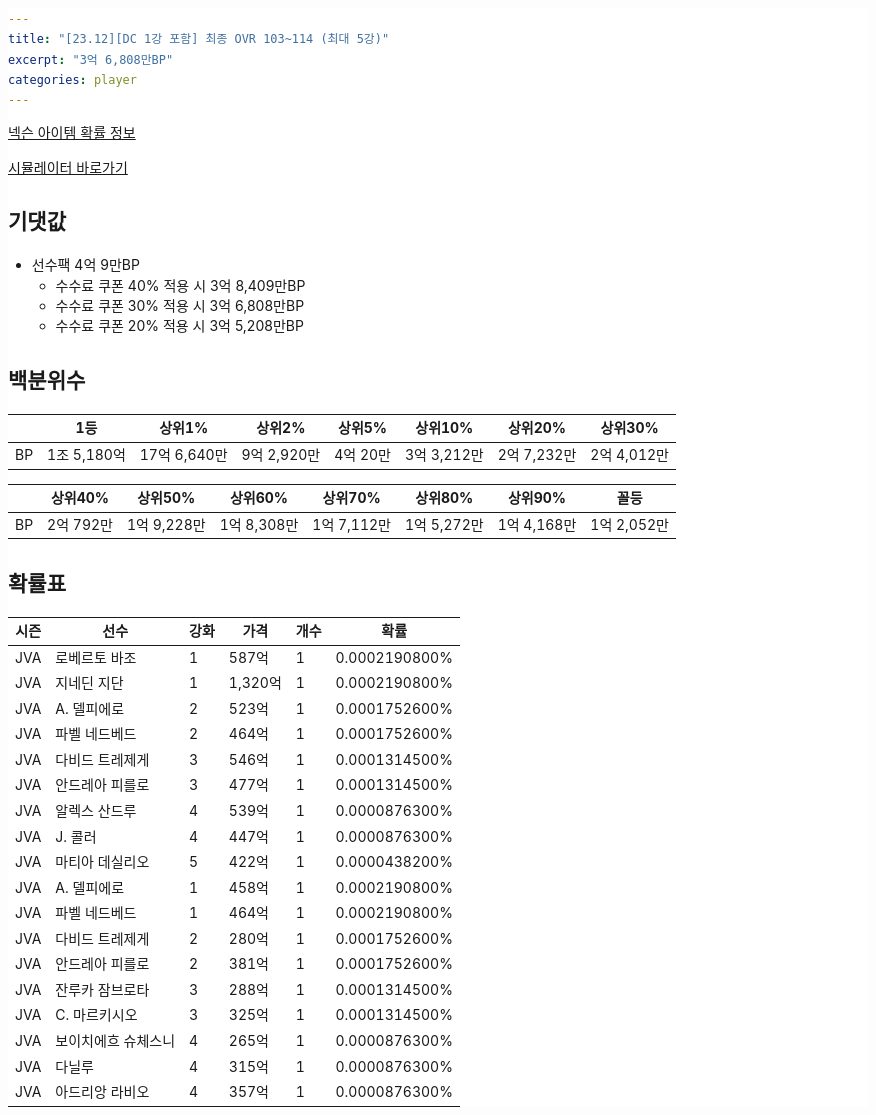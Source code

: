 ```yaml
---
title: "[23.12][DC 1강 포함] 최종 OVR 103~114 (최대 5강)"
excerpt: "3억 6,808만BP"
categories: player
---
```

[넥슨 아이템 확률 정보](http://iteminfo.nexon.com/probability/fco?sn=8035)

[시뮬레이터 바로가기](/simulator/8035)
## 기댓값
- 선수팩 4억 9만BP
  - 수수료 쿠폰 40% 적용 시 3억 8,409만BP
  - 수수료 쿠폰 30% 적용 시 3억 6,808만BP
  - 수수료 쿠폰 20% 적용 시 3억 5,208만BP


## 백분위수

||1등|상위1%|상위2%|상위5%|상위10%|상위20%|상위30%|
|---|---|---|---|---|---|---|---|
|BP|1조 5,180억|17억 6,640만|9억 2,920만|4억 20만|3억 3,212만|2억 7,232만|2억 4,012만|

||상위40%|상위50%|상위60%|상위70%|상위80%|상위90%|꼴등|
|---|---|---|---|---|---|---|---|
|BP|2억 792만|1억 9,228만|1억 8,308만|1억 7,112만|1억 5,272만|1억 4,168만|1억 2,052만|


## 확률표

|시즌|선수|강화|가격|개수|확률|
|---|---|---|---|---|---|
|JVA|로베르토 바조|1|587억|1|0.0002190800%|
|JVA|지네딘 지단|1|1,320억|1|0.0002190800%|
|JVA|A. 델피에로|2|523억|1|0.0001752600%|
|JVA|파벨 네드베드|2|464억|1|0.0001752600%|
|JVA|다비드 트레제게|3|546억|1|0.0001314500%|
|JVA|안드레아 피를로|3|477억|1|0.0001314500%|
|JVA|알렉스 산드루|4|539억|1|0.0000876300%|
|JVA|J. 콜러|4|447억|1|0.0000876300%|
|JVA|마티아 데실리오|5|422억|1|0.0000438200%|
|JVA|A. 델피에로|1|458억|1|0.0002190800%|
|JVA|파벨 네드베드|1|464억|1|0.0002190800%|
|JVA|다비드 트레제게|2|280억|1|0.0001752600%|
|JVA|안드레아 피를로|2|381억|1|0.0001752600%|
|JVA|잔루카 잠브로타|3|288억|1|0.0001314500%|
|JVA|C. 마르키시오|3|325억|1|0.0001314500%|
|JVA|보이치에흐 슈체스니|4|265억|1|0.0000876300%|
|JVA|다닐루|4|315억|1|0.0000876300%|
|JVA|아드리앙 라비오|4|357억|1|0.0000876300%|
